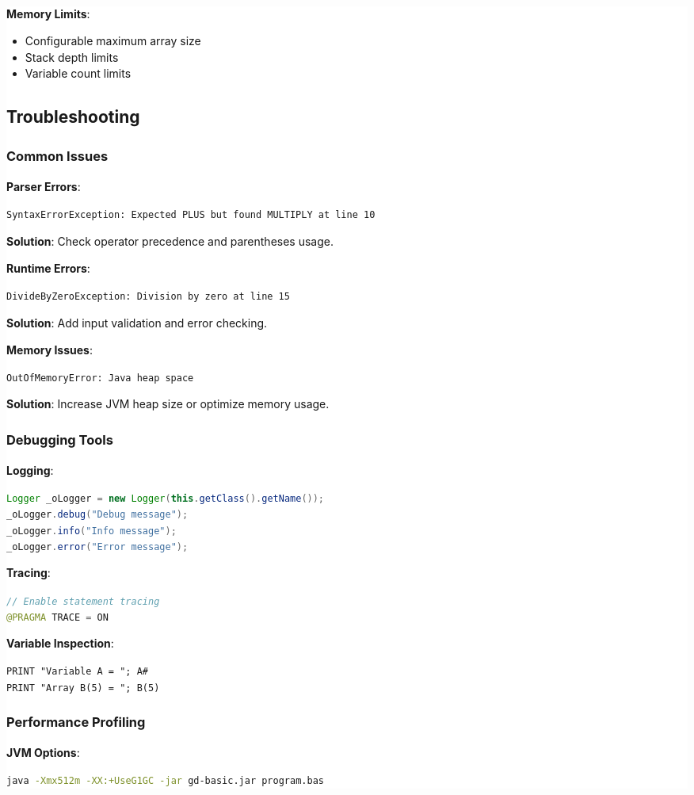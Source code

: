 **Memory Limits**:
- Configurable maximum array size
- Stack depth limits
- Variable count limits

## Troubleshooting

### Common Issues

**Parser Errors**:
```
SyntaxErrorException: Expected PLUS but found MULTIPLY at line 10
```
**Solution**: Check operator precedence and parentheses usage.

**Runtime Errors**:
```
DivideByZeroException: Division by zero at line 15
```
**Solution**: Add input validation and error checking.

**Memory Issues**:
```
OutOfMemoryError: Java heap space
```
**Solution**: Increase JVM heap size or optimize memory usage.

### Debugging Tools

**Logging**:
```java
Logger _oLogger = new Logger(this.getClass().getName());
_oLogger.debug("Debug message");
_oLogger.info("Info message");
_oLogger.error("Error message");
```

**Tracing**:
```java
// Enable statement tracing
@PRAGMA TRACE = ON
```

**Variable Inspection**:
```basic
PRINT "Variable A = "; A#
PRINT "Array B(5) = "; B(5)
```

### Performance Profiling

**JVM Options**:
```bash
java -Xmx512m -XX:+UseG1GC -jar gd-basic.jar program.bas
```
